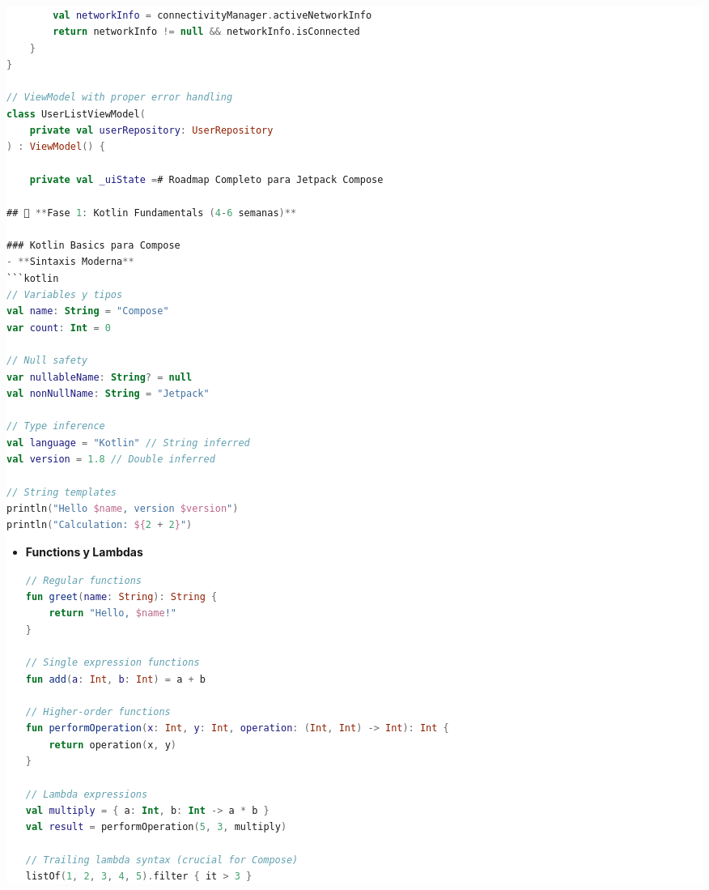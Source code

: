   ```kotlin
          val networkInfo = connectivityManager.activeNetworkInfo
          return networkInfo != null && networkInfo.isConnected
      }
  }
  
  // ViewModel with proper error handling
  class UserListViewModel(
      private val userRepository: UserRepository
  ) : ViewModel() {
      
      private val _uiState =# Roadmap Completo para Jetpack Compose

## 🎯 **Fase 1: Kotlin Fundamentals (4-6 semanas)**

### Kotlin Basics para Compose
- **Sintaxis Moderna**
  ```kotlin
  // Variables y tipos
  val name: String = "Compose"
  var count: Int = 0
  
  // Null safety
  var nullableName: String? = null
  val nonNullName: String = "Jetpack"
  
  // Type inference
  val language = "Kotlin" // String inferred
  val version = 1.8 // Double inferred
  
  // String templates
  println("Hello $name, version $version")
  println("Calculation: ${2 + 2}")
  ```

- **Functions y Lambdas**
  ```kotlin
  // Regular functions
  fun greet(name: String): String {
      return "Hello, $name!"
  }
  
  // Single expression functions
  fun add(a: Int, b: Int) = a + b
  
  // Higher-order functions
  fun performOperation(x: Int, y: Int, operation: (Int, Int) -> Int): Int {
      return operation(x, y)
  }
  
  // Lambda expressions
  val multiply = { a: Int, b: Int -> a * b }
  val result = performOperation(5, 3, multiply)
  
  // Trailing lambda syntax (crucial for Compose)
  listOf(1, 2, 3, 4, 5).filter { it > 3 }
  ```

